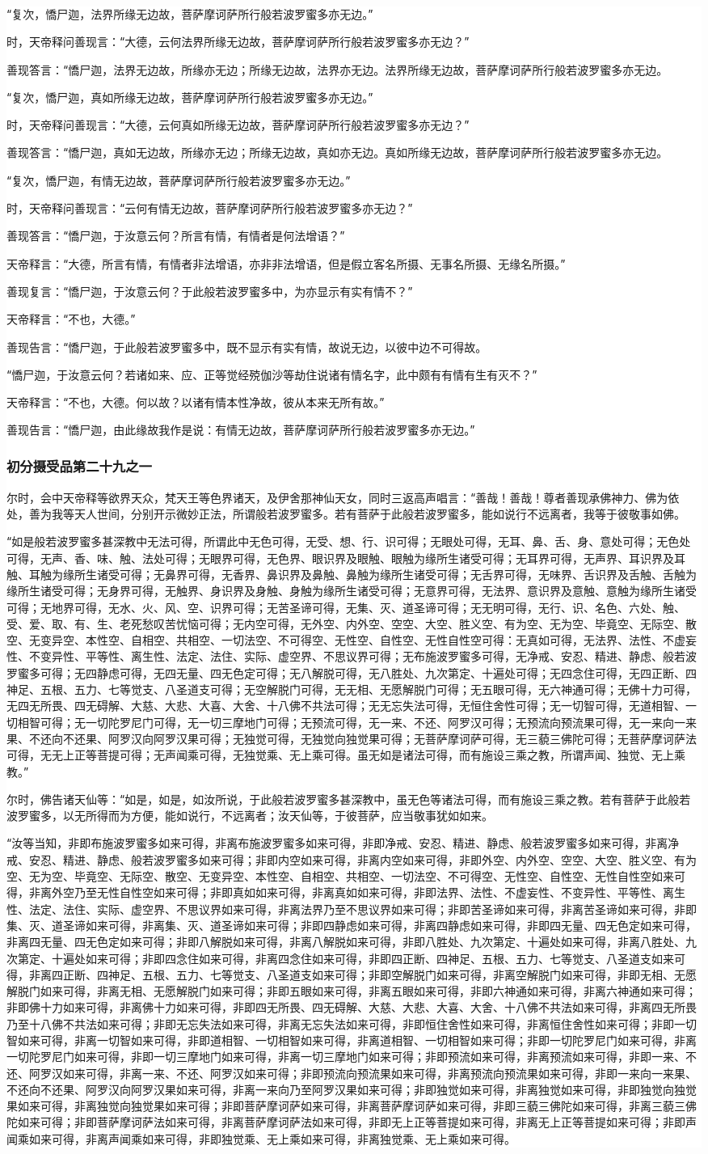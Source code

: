 “复次，憍尸迦，法界所缘无边故，菩萨摩诃萨所行般若波罗蜜多亦无边。”

时，天帝释问善现言：“大德，云何法界所缘无边故，菩萨摩诃萨所行般若波罗蜜多亦无边？”

善现答言：“憍尸迦，法界无边故，所缘亦无边；所缘无边故，法界亦无边。法界所缘无边故，菩萨摩诃萨所行般若波罗蜜多亦无边。

“复次，憍尸迦，真如所缘无边故，菩萨摩诃萨所行般若波罗蜜多亦无边。”

时，天帝释问善现言：“大德，云何真如所缘无边故，菩萨摩诃萨所行般若波罗蜜多亦无边？”

善现答言：“憍尸迦，真如无边故，所缘亦无边；所缘无边故，真如亦无边。真如所缘无边故，菩萨摩诃萨所行般若波罗蜜多亦无边。

“复次，憍尸迦，有情无边故，菩萨摩诃萨所行般若波罗蜜多亦无边。”

时，天帝释问善现言：“云何有情无边故，菩萨摩诃萨所行般若波罗蜜多亦无边？”

善现答言：“憍尸迦，于汝意云何？所言有情，有情者是何法增语？”

天帝释言：“大德，所言有情，有情者非法增语，亦非非法增语，但是假立客名所摄、无事名所摄、无缘名所摄。”

善现复言：“憍尸迦，于汝意云何？于此般若波罗蜜多中，为亦显示有实有情不？”

天帝释言：“不也，大德。”

善现告言：“憍尸迦，于此般若波罗蜜多中，既不显示有实有情，故说无边，以彼中边不可得故。

“憍尸迦，于汝意云何？若诸如来、应、正等觉经殑伽沙等劫住说诸有情名字，此中颇有有情有生有灭不？”

天帝释言：“不也，大德。何以故？以诸有情本性净故，彼从本来无所有故。”

善现告言：“憍尸迦，由此缘故我作是说：有情无边故，菩萨摩诃萨所行般若波罗蜜多亦无边。”

### 初分摄受品第二十九之一

尔时，会中天帝释等欲界天众，梵天王等色界诸天，及伊舍那神仙天女，同时三返高声唱言：“善哉！善哉！尊者善现承佛神力、佛为依处，善为我等天人世间，分别开示微妙正法，所谓般若波罗蜜多。若有菩萨于此般若波罗蜜多，能如说行不远离者，我等于彼敬事如佛。

“如是般若波罗蜜多甚深教中无法可得，所谓此中无色可得，无受、想、行、识可得；无眼处可得，无耳、鼻、舌、身、意处可得；无色处可得，无声、香、味、触、法处可得；无眼界可得，无色界、眼识界及眼触、眼触为缘所生诸受可得；无耳界可得，无声界、耳识界及耳触、耳触为缘所生诸受可得；无鼻界可得，无香界、鼻识界及鼻触、鼻触为缘所生诸受可得；无舌界可得，无味界、舌识界及舌触、舌触为缘所生诸受可得；无身界可得，无触界、身识界及身触、身触为缘所生诸受可得；无意界可得，无法界、意识界及意触、意触为缘所生诸受可得；无地界可得，无水、火、风、空、识界可得；无苦圣谛可得，无集、灭、道圣谛可得；无无明可得，无行、识、名色、六处、触、受、爱、取、有、生、老死愁叹苦忧恼可得；无内空可得，无外空、内外空、空空、大空、胜义空、有为空、无为空、毕竟空、无际空、散空、无变异空、本性空、自相空、共相空、一切法空、不可得空、无性空、自性空、无性自性空可得：无真如可得，无法界、法性、不虚妄性、不变异性、平等性、离生性、法定、法住、实际、虚空界、不思议界可得；无布施波罗蜜多可得，无净戒、安忍、精进、静虑、般若波罗蜜多可得；无四静虑可得，无四无量、四无色定可得；无八解脱可得，无八胜处、九次第定、十遍处可得；无四念住可得，无四正断、四神足、五根、五力、七等觉支、八圣道支可得；无空解脱门可得，无无相、无愿解脱门可得；无五眼可得，无六神通可得；无佛十力可得，无四无所畏、四无碍解、大慈、大悲、大喜、大舍、十八佛不共法可得；无无忘失法可得，无恒住舍性可得；无一切智可得，无道相智、一切相智可得；无一切陀罗尼门可得，无一切三摩地门可得；无预流可得，无一来、不还、阿罗汉可得；无预流向预流果可得，无一来向一来果、不还向不还果、阿罗汉向阿罗汉果可得；无独觉可得，无独觉向独觉果可得；无菩萨摩诃萨可得，无三藐三佛陀可得；无菩萨摩诃萨法可得，无无上正等菩提可得；无声闻乘可得，无独觉乘、无上乘可得。虽无如是诸法可得，而有施设三乘之教，所谓声闻、独觉、无上乘教。”

尔时，佛告诸天仙等：“如是，如是，如汝所说，于此般若波罗蜜多甚深教中，虽无色等诸法可得，而有施设三乘之教。若有菩萨于此般若波罗蜜多，以无所得而为方便，能如说行，不远离者；汝天仙等，于彼菩萨，应当敬事犹如如来。

“汝等当知，非即布施波罗蜜多如来可得，非离布施波罗蜜多如来可得，非即净戒、安忍、精进、静虑、般若波罗蜜多如来可得，非离净戒、安忍、精进、静虑、般若波罗蜜多如来可得；非即内空如来可得，非离内空如来可得，非即外空、内外空、空空、大空、胜义空、有为空、无为空、毕竟空、无际空、散空、无变异空、本性空、自相空、共相空、一切法空、不可得空、无性空、自性空、无性自性空如来可得，非离外空乃至无性自性空如来可得；非即真如如来可得，非离真如如来可得，非即法界、法性、不虚妄性、不变异性、平等性、离生性、法定、法住、实际、虚空界、不思议界如来可得，非离法界乃至不思议界如来可得；非即苦圣谛如来可得，非离苦圣谛如来可得，非即集、灭、道圣谛如来可得，非离集、灭、道圣谛如来可得；非即四静虑如来可得，非离四静虑如来可得，非即四无量、四无色定如来可得，非离四无量、四无色定如来可得；非即八解脱如来可得，非离八解脱如来可得，非即八胜处、九次第定、十遍处如来可得，非离八胜处、九次第定、十遍处如来可得；非即四念住如来可得，非离四念住如来可得，非即四正断、四神足、五根、五力、七等觉支、八圣道支如来可得，非离四正断、四神足、五根、五力、七等觉支、八圣道支如来可得；非即空解脱门如来可得，非离空解脱门如来可得，非即无相、无愿解脱门如来可得，非离无相、无愿解脱门如来可得；非即五眼如来可得，非离五眼如来可得，非即六神通如来可得，非离六神通如来可得；非即佛十力如来可得，非离佛十力如来可得，非即四无所畏、四无碍解、大慈、大悲、大喜、大舍、十八佛不共法如来可得，非离四无所畏乃至十八佛不共法如来可得；非即无忘失法如来可得，非离无忘失法如来可得，非即恒住舍性如来可得，非离恒住舍性如来可得；非即一切智如来可得，非离一切智如来可得，非即道相智、一切相智如来可得，非离道相智、一切相智如来可得；非即一切陀罗尼门如来可得，非离一切陀罗尼门如来可得，非即一切三摩地门如来可得，非离一切三摩地门如来可得；非即预流如来可得，非离预流如来可得，非即一来、不还、阿罗汉如来可得，非离一来、不还、阿罗汉如来可得；非即预流向预流果如来可得，非离预流向预流果如来可得，非即一来向一来果、不还向不还果、阿罗汉向阿罗汉果如来可得，非离一来向乃至阿罗汉果如来可得；非即独觉如来可得，非离独觉如来可得，非即独觉向独觉果如来可得，非离独觉向独觉果如来可得；非即菩萨摩诃萨如来可得，非离菩萨摩诃萨如来可得，非即三藐三佛陀如来可得，非离三藐三佛陀如来可得；非即菩萨摩诃萨法如来可得，非离菩萨摩诃萨法如来可得，非即无上正等菩提如来可得，非离无上正等菩提如来可得；非即声闻乘如来可得，非离声闻乘如来可得，非即独觉乘、无上乘如来可得，非离独觉乘、无上乘如来可得。
